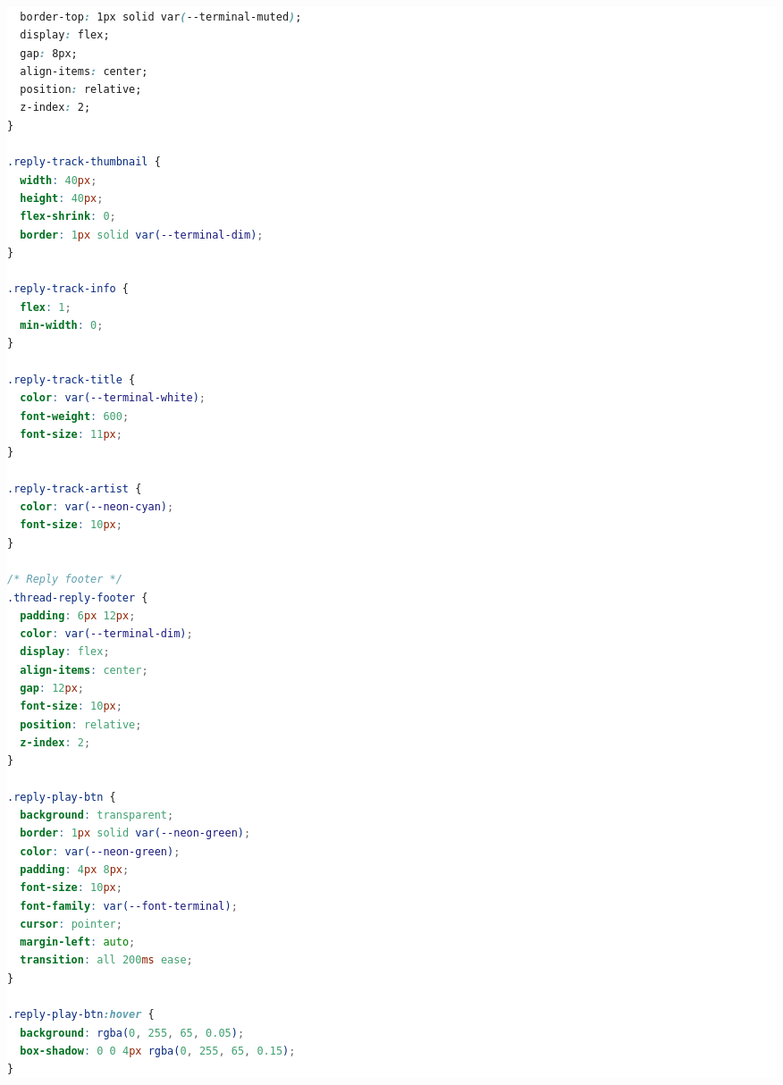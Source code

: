 ```css
  border-top: 1px solid var(--terminal-muted);
  display: flex;
  gap: 8px;
  align-items: center;
  position: relative;
  z-index: 2;
}

.reply-track-thumbnail {
  width: 40px;
  height: 40px;
  flex-shrink: 0;
  border: 1px solid var(--terminal-dim);
}

.reply-track-info {
  flex: 1;
  min-width: 0;
}

.reply-track-title {
  color: var(--terminal-white);
  font-weight: 600;
  font-size: 11px;
}

.reply-track-artist {
  color: var(--neon-cyan);
  font-size: 10px;
}

/* Reply footer */
.thread-reply-footer {
  padding: 6px 12px;
  color: var(--terminal-dim);
  display: flex;
  align-items: center;
  gap: 12px;
  font-size: 10px;
  position: relative;
  z-index: 2;
}

.reply-play-btn {
  background: transparent;
  border: 1px solid var(--neon-green);
  color: var(--neon-green);
  padding: 4px 8px;
  font-size: 10px;
  font-family: var(--font-terminal);
  cursor: pointer;
  margin-left: auto;
  transition: all 200ms ease;
}

.reply-play-btn:hover {
  background: rgba(0, 255, 65, 0.05);
  box-shadow: 0 0 4px rgba(0, 255, 65, 0.15);
}
```
